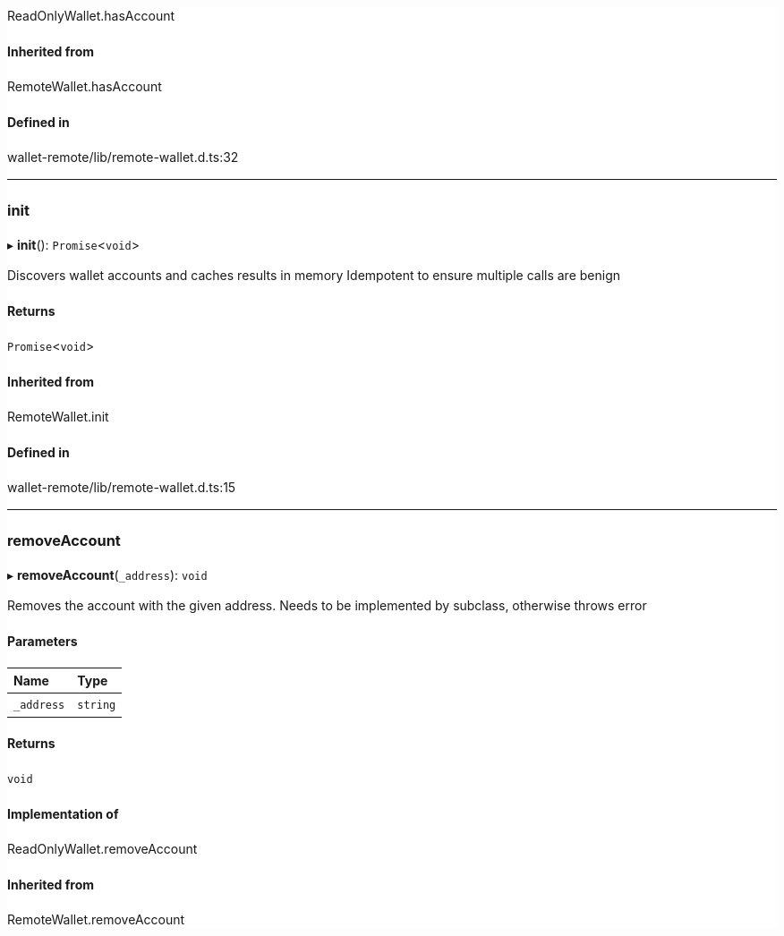 ReadOnlyWallet.hasAccount

#### Inherited from

RemoteWallet.hasAccount

#### Defined in

wallet-remote/lib/remote-wallet.d.ts:32

___

### init

▸ **init**(): `Promise`\<`void`\>

Discovers wallet accounts and caches results in memory
Idempotent to ensure multiple calls are benign

#### Returns

`Promise`\<`void`\>

#### Inherited from

RemoteWallet.init

#### Defined in

wallet-remote/lib/remote-wallet.d.ts:15

___

### removeAccount

▸ **removeAccount**(`_address`): `void`

Removes the account with the given address. Needs to be implemented by subclass, otherwise throws error

#### Parameters

| Name | Type |
| :------ | :------ |
| `_address` | `string` |

#### Returns

`void`

#### Implementation of

ReadOnlyWallet.removeAccount

#### Inherited from

RemoteWallet.removeAccount
